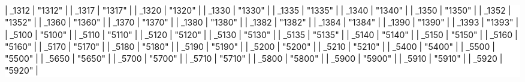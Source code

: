 | _1312 | &quot;1312&quot; |
| _1317 | &quot;1317&quot; |
| _1320 | &quot;1320&quot; |
| _1330 | &quot;1330&quot; |
| _1335 | &quot;1335&quot; |
| _1340 | &quot;1340&quot; |
| _1350 | &quot;1350&quot; |
| _1352 | &quot;1352&quot; |
| _1360 | &quot;1360&quot; |
| _1370 | &quot;1370&quot; |
| _1380 | &quot;1380&quot; |
| _1382 | &quot;1382&quot; |
| _1384 | &quot;1384&quot; |
| _1390 | &quot;1390&quot; |
| _1393 | &quot;1393&quot; |
| _5100 | &quot;5100&quot; |
| _5110 | &quot;5110&quot; |
| _5120 | &quot;5120&quot; |
| _5130 | &quot;5130&quot; |
| _5135 | &quot;5135&quot; |
| _5140 | &quot;5140&quot; |
| _5150 | &quot;5150&quot; |
| _5160 | &quot;5160&quot; |
| _5170 | &quot;5170&quot; |
| _5180 | &quot;5180&quot; |
| _5190 | &quot;5190&quot; |
| _5200 | &quot;5200&quot; |
| _5210 | &quot;5210&quot; |
| _5400 | &quot;5400&quot; |
| _5500 | &quot;5500&quot; |
| _5650 | &quot;5650&quot; |
| _5700 | &quot;5700&quot; |
| _5710 | &quot;5710&quot; |
| _5800 | &quot;5800&quot; |
| _5900 | &quot;5900&quot; |
| _5910 | &quot;5910&quot; |
| _5920 | &quot;5920&quot; |